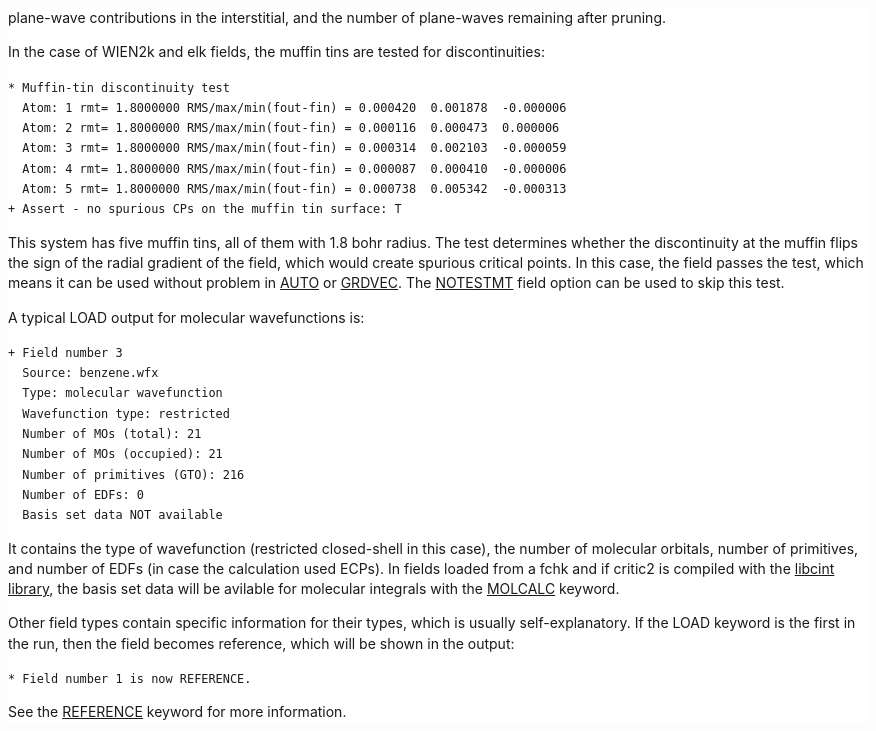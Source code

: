 plane-wave contributions in the interstitial, and the number of
plane-waves remaining after pruning. 

In the case of WIEN2k and elk fields, the muffin tins are tested for
discontinuities:
~~~
* Muffin-tin discontinuity test
  Atom: 1 rmt= 1.8000000 RMS/max/min(fout-fin) = 0.000420  0.001878  -0.000006
  Atom: 2 rmt= 1.8000000 RMS/max/min(fout-fin) = 0.000116  0.000473  0.000006
  Atom: 3 rmt= 1.8000000 RMS/max/min(fout-fin) = 0.000314  0.002103  -0.000059
  Atom: 4 rmt= 1.8000000 RMS/max/min(fout-fin) = 0.000087  0.000410  -0.000006
  Atom: 5 rmt= 1.8000000 RMS/max/min(fout-fin) = 0.000738  0.005342  -0.000313
+ Assert - no spurious CPs on the muffin tin surface: T
~~~
This system has five muffin tins, all of them with 1.8 bohr
radius. The test determines whether the discontinuity at the muffin
flips the sign of the radial gradient of the field, which would create
spurious critical points. In this case, the field passes the test,
which means it can be used without problem in 
[AUTO](/critic2/manual/cpsearch/#c2-auto) or 
[GRDVEC](/critic2/manual/gradientpath/#c2-grdvec). The [NOTESTMT](/critic2/manual/fields/#c2-addload)
field option can be used to skip this test.

A typical LOAD output for molecular wavefunctions is:
~~~
+ Field number 3
  Source: benzene.wfx
  Type: molecular wavefunction
  Wavefunction type: restricted
  Number of MOs (total): 21
  Number of MOs (occupied): 21
  Number of primitives (GTO): 216
  Number of EDFs: 0
  Basis set data NOT available
~~~
It contains the type of wavefunction (restricted closed-shell in this
case), the number of molecular orbitals, number of primitives, and
number of EDFs (in case the calculation used ECPs). In fields loaded
from a fchk and if critic2 is compiled with the
[libcint library](/critic2/libraries/#c2-libcint), the basis set data
will be avilable for molecular integrals with the 
[MOLCALC](/critic2/manual/misc/#c2-molcalc) keyword.

Other field types contain specific information for their types, which
is usually self-explanatory. If the LOAD keyword is the first in the
run, then the field becomes reference, which will be shown in the
output:
~~~
* Field number 1 is now REFERENCE.
~~~
See the [REFERENCE](/critic2/manual/fields/#c2-reference)
keyword for more information.
